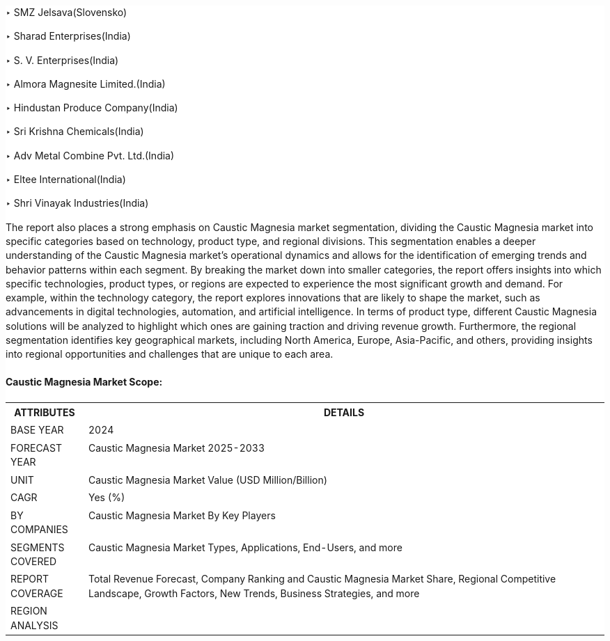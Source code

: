 ‣ SMZ Jelsava(Slovensko)

‣ Sharad Enterprises(India)

‣ S. V. Enterprises(India)

‣ Almora Magnesite Limited.(India)

‣ Hindustan Produce Company(India)

‣ Sri Krishna Chemicals(India)

‣ Adv Metal Combine Pvt. Ltd.(India)

‣ Eltee International(India)

‣ Shri Vinayak Industries(India)

The report also places a strong emphasis on Caustic Magnesia market segmentation, dividing the Caustic Magnesia market into specific categories based on technology, product type, and regional divisions. This segmentation enables a deeper understanding of the Caustic Magnesia market’s operational dynamics and allows for the identification of emerging trends and behavior patterns within each segment. By breaking the market down into smaller categories, the report offers insights into which specific technologies, product types, or regions are expected to experience the most significant growth and demand. For example, within the technology category, the report explores innovations that are likely to shape the market, such as advancements in digital technologies, automation, and artificial intelligence. In terms of product type, different Caustic Magnesia solutions will be analyzed to highlight which ones are gaining traction and driving revenue growth. Furthermore, the regional segmentation identifies key geographical markets, including North America, Europe, Asia-Pacific, and others, providing insights into regional opportunities and challenges that are unique to each area.

<h4>Caustic Magnesia Market Scope:</h4>
<table>
<tr>
<th>ATTRIBUTES</th>
<th>DETAILS</th>
</tr>
<tr>
<td>BASE YEAR</td>
<td>2024</td>
</tr>
<tr>
<td>FORECAST YEAR</td>
<td>Caustic Magnesia Market 2025-2033</td>
</tr>
<tr>
<td>UNIT</td>
<td>Caustic Magnesia Market Value (USD Million/Billion)</td>
<tr>
<td>CAGR</td>
<td>Yes (%)</td>
</tr>
</tr>
<tr>
<td>BY COMPANIES</td>
<td>Caustic Magnesia Market By Key Players</td>
</tr>
<tr>
<td>SEGMENTS COVERED</td>
<td>Caustic Magnesia Market Types, Applications, End-Users, and more</td>
</tr>
<tr>
<td>REPORT COVERAGE</td>
<td>Total Revenue Forecast, Company Ranking and Caustic Magnesia Market Share, Regional Competitive Landscape, Growth Factors, New Trends, Business Strategies, and more</td>
</tr>
<tr>
<td>REGION ANALYSIS</td>